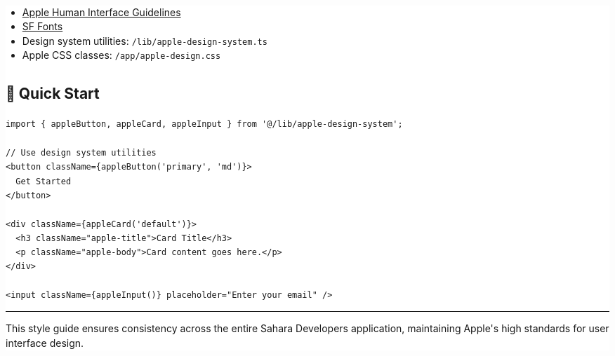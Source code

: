 - [Apple Human Interface Guidelines](https://developer.apple.com/design/human-interface-guidelines/)
- [SF Fonts](https://developer.apple.com/fonts/)
- Design system utilities: `/lib/apple-design-system.ts`
- Apple CSS classes: `/app/apple-design.css`

## 🚀 Quick Start

```tsx
import { appleButton, appleCard, appleInput } from '@/lib/apple-design-system';

// Use design system utilities
<button className={appleButton('primary', 'md')}>
  Get Started
</button>

<div className={appleCard('default')}>
  <h3 className="apple-title">Card Title</h3>
  <p className="apple-body">Card content goes here.</p>
</div>

<input className={appleInput()} placeholder="Enter your email" />
```

---

This style guide ensures consistency across the entire Sahara Developers application, maintaining Apple's high standards for user interface design.